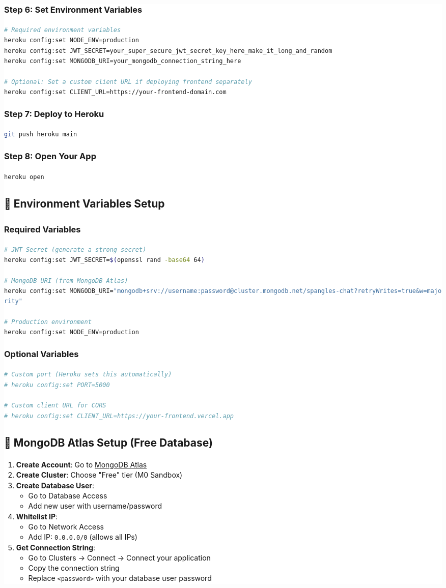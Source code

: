 ### Step 6: Set Environment Variables
```bash
# Required environment variables
heroku config:set NODE_ENV=production
heroku config:set JWT_SECRET=your_super_secure_jwt_secret_key_here_make_it_long_and_random
heroku config:set MONGODB_URI=your_mongodb_connection_string_here

# Optional: Set a custom client URL if deploying frontend separately
heroku config:set CLIENT_URL=https://your-frontend-domain.com
```

### Step 7: Deploy to Heroku
```bash
git push heroku main
```

### Step 8: Open Your App
```bash
heroku open
```

## 🔧 Environment Variables Setup

### Required Variables
```bash
# JWT Secret (generate a strong secret)
heroku config:set JWT_SECRET=$(openssl rand -base64 64)

# MongoDB URI (from MongoDB Atlas)
heroku config:set MONGODB_URI="mongodb+srv://username:password@cluster.mongodb.net/spangles-chat?retryWrites=true&w=majority"

# Production environment
heroku config:set NODE_ENV=production
```

### Optional Variables
```bash
# Custom port (Heroku sets this automatically)
# heroku config:set PORT=5000

# Custom client URL for CORS
# heroku config:set CLIENT_URL=https://your-frontend.vercel.app
```

## 💾 MongoDB Atlas Setup (Free Database)

1. **Create Account**: Go to [MongoDB Atlas](https://cloud.mongodb.com/)
2. **Create Cluster**: Choose "Free" tier (M0 Sandbox)
3. **Create Database User**: 
   - Go to Database Access
   - Add new user with username/password
4. **Whitelist IP**: 
   - Go to Network Access
   - Add IP: `0.0.0.0/0` (allows all IPs)
5. **Get Connection String**:
   - Go to Clusters → Connect → Connect your application
   - Copy the connection string
   - Replace `<password>` with your database user password
